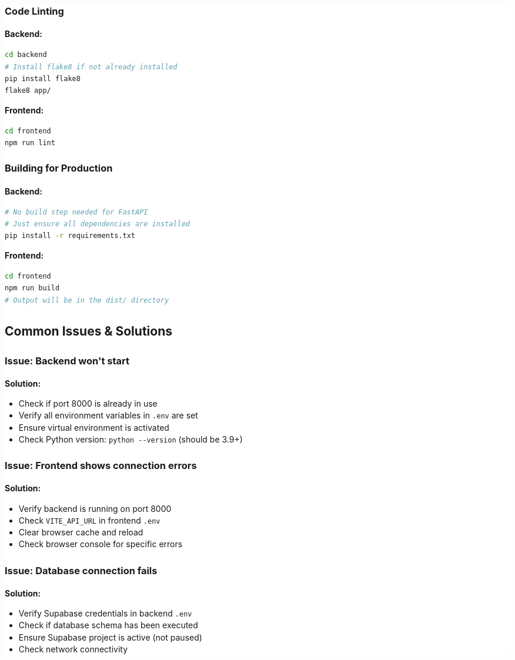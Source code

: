 ### Code Linting

**Backend:**
```bash
cd backend
# Install flake8 if not already installed
pip install flake8
flake8 app/
```

**Frontend:**
```bash
cd frontend
npm run lint
```

### Building for Production

**Backend:**
```bash
# No build step needed for FastAPI
# Just ensure all dependencies are installed
pip install -r requirements.txt
```

**Frontend:**
```bash
cd frontend
npm run build
# Output will be in the dist/ directory
```

## Common Issues & Solutions

### Issue: Backend won't start

**Solution:**
- Check if port 8000 is already in use
- Verify all environment variables in `.env` are set
- Ensure virtual environment is activated
- Check Python version: `python --version` (should be 3.9+)

### Issue: Frontend shows connection errors

**Solution:**
- Verify backend is running on port 8000
- Check `VITE_API_URL` in frontend `.env`
- Clear browser cache and reload
- Check browser console for specific errors

### Issue: Database connection fails

**Solution:**
- Verify Supabase credentials in backend `.env`
- Check if database schema has been executed
- Ensure Supabase project is active (not paused)
- Check network connectivity
